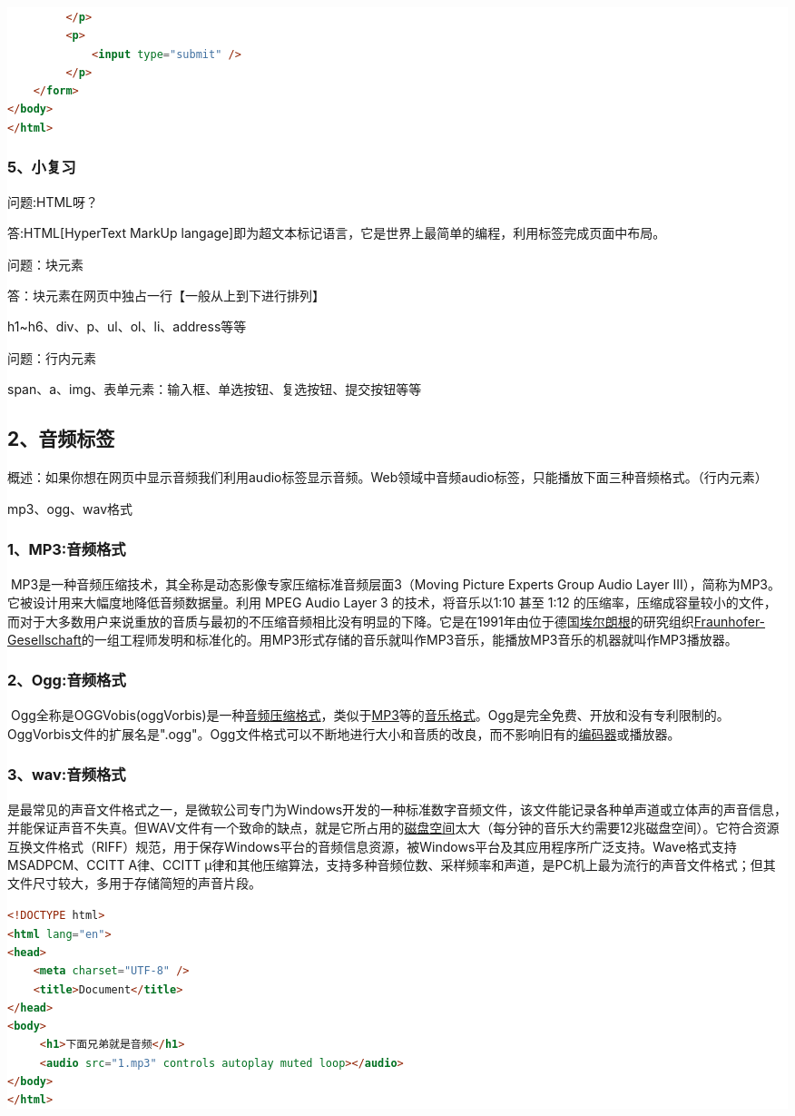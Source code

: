 ```html
         </p>
         <p>
             <input type="submit" />
         </p>
    </form>
</body>
</html>
```

### 5、小复习

问题:HTML呀？

答:HTML[HyperText MarkUp langage]即为超文本标记语言，它是世界上最简单的编程，利用标签完成页面中布局。

问题：块元素

答：块元素在网页中独占一行【一般从上到下进行排列】

h1~h6、div、p、ul、ol、li、address等等

问题：行内元素

span、a、img、表单元素：输入框、单选按钮、复选按钮、提交按钮等等

## 2、音频标签

概述：如果你想在网页中显示音频我们利用audio标签显示音频。Web领域中音频audio标签，只能播放下面三种音频格式。（行内元素）

mp3、ogg、wav格式

### 1、MP3:音频格式

​	MP3是一种音频压缩技术，其全称是动态影像专家压缩标准音频层面3（Moving Picture Experts Group Audio Layer III），简称为MP3。它被设计用来大幅度地降低音频数据量。利用 MPEG Audio Layer 3 的技术，将音乐以1:10 甚至 1:12 的压缩率，压缩成容量较小的文件，而对于大多数用户来说重放的音质与最初的不压缩音频相比没有明显的下降。它是在1991年由位于德国[埃尔朗根](https://baike.baidu.com/item/埃尔朗根/3312082)的研究组织[Fraunhofer-Gesellschaft](https://baike.baidu.com/item/Fraunhofer-Gesellschaft)的一组工程师发明和标准化的。用MP3形式存储的音乐就叫作MP3音乐，能播放MP3音乐的机器就叫作MP3播放器。

### 2、Ogg:音频格式

​	Ogg全称是OGGVobis(oggVorbis)是一种[音频](https://baike.baidu.com/item/音频)[压缩格式](https://baike.baidu.com/item/压缩格式)，类似于[MP3](https://baike.baidu.com/item/MP3/23904)等的[音乐格式](https://baike.baidu.com/item/音乐格式/3043629)。Ogg是完全免费、开放和没有专利限制的。OggVorbis文件的扩展名是".ogg"。Ogg文件格式可以不断地进行大小和音质的改良，而不影响旧有的[编码器](https://baike.baidu.com/item/编码器/6029803)或播放器。

### 3、wav:音频格式

​	是最常见的声音文件格式之一，是微软公司专门为Windows开发的一种标准数字音频文件，该文件能记录各种单声道或立体声的声音信息，并能保证声音不失真。但WAV文件有一个致命的缺点，就是它所占用的[磁盘空间](https://baike.baidu.com/item/磁盘空间/18951698)太大（每分钟的音乐大约需要12兆磁盘空间）。它符合资源互换文件格式（RIFF）规范，用于保存Windows平台的音频信息资源，被Windows平台及其应用程序所广泛支持。Wave格式支持MSADPCM、CCITT A律、CCITT μ律和其他压缩算法，支持多种音频位数、采样频率和声道，是PC机上最为流行的声音文件格式；但其文件尺寸较大，多用于存储简短的声音片段。

```html
<!DOCTYPE html>
<html lang="en">
<head>
    <meta charset="UTF-8" />
    <title>Document</title>
</head>
<body>
     <h1>下面兄弟就是音频</h1>
     <audio src="1.mp3" controls autoplay muted loop></audio>
</body>
</html>
```
